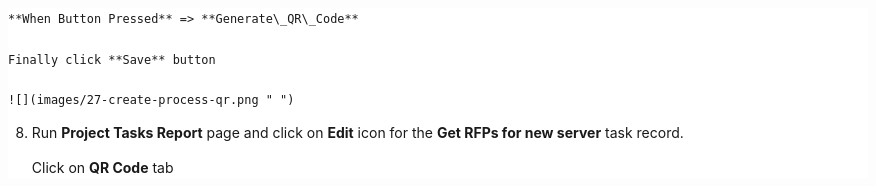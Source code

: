     **When Button Pressed** => **Generate\_QR\_Code**

    Finally click **Save** button

    ![](images/27-create-process-qr.png " ")

8. Run **Project Tasks Report** page and click on **Edit** icon for the **Get RFPs for new server** task record. 
   
    Click on **QR Code** tab
